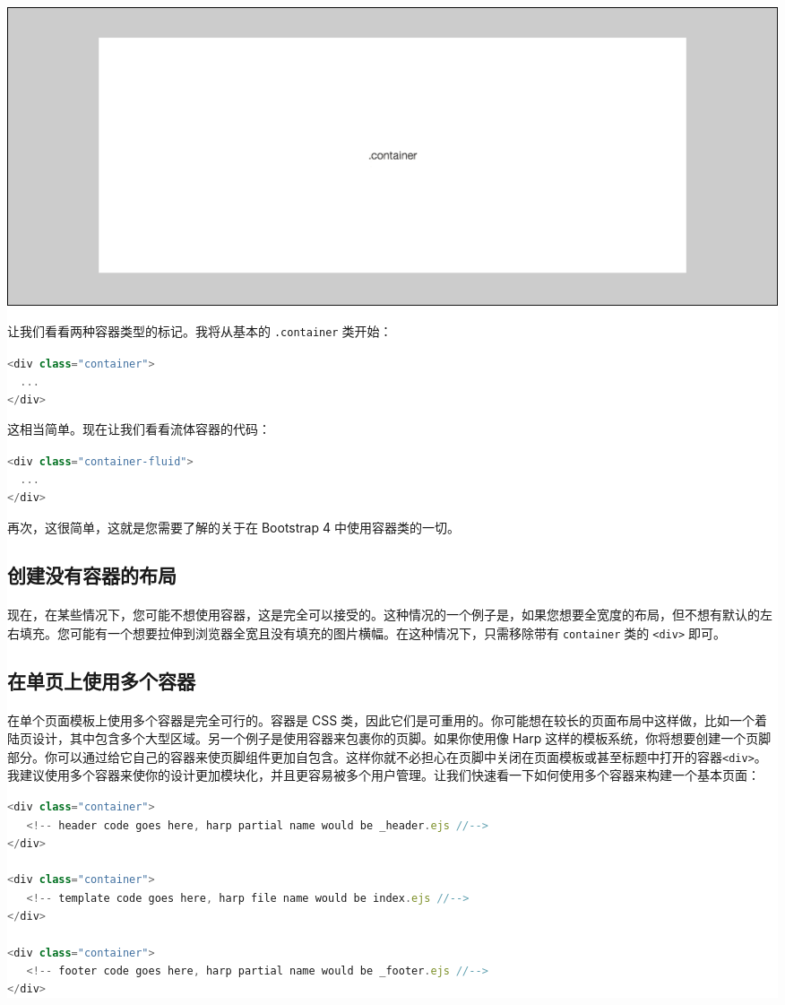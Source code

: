 ![与容器一起工作](img/00023.jpeg)

让我们看看两种容器类型的标记。我将从基本的 `.container` 类开始：

```js
<div class="container"> 
  ... 
</div> 

```

这相当简单。现在让我们看看流体容器的代码：

```js
<div class="container-fluid"> 
  ... 
</div> 

```

再次，这很简单，这就是您需要了解的关于在 Bootstrap 4 中使用容器类的一切。 

## 创建没有容器的布局

现在，在某些情况下，您可能不想使用容器，这是完全可以接受的。这种情况的一个例子是，如果您想要全宽度的布局，但不想有默认的左右填充。您可能有一个想要拉伸到浏览器全宽且没有填充的图片横幅。在这种情况下，只需移除带有 `container` 类的 `<div>` 即可。

## 在单页上使用多个容器

在单个页面模板上使用多个容器是完全可行的。容器是 CSS 类，因此它们是可重用的。你可能想在较长的页面布局中这样做，比如一个着陆页设计，其中包含多个大型区域。另一个例子是使用容器来包裹你的页脚。如果你使用像 Harp 这样的模板系统，你将想要创建一个页脚部分。你可以通过给它自己的容器来使页脚组件更加自包含。这样你就不必担心在页脚中关闭在页面模板或甚至标题中打开的容器`<div>`。我建议使用多个容器来使你的设计更加模块化，并且更容易被多个用户管理。让我们快速看一下如何使用多个容器来构建一个基本页面：

```js
<div class="container"> 
   <!-- header code goes here, harp partial name would be _header.ejs //--> 
</div> 

<div class="container"> 
   <!-- template code goes here, harp file name would be index.ejs //--> 
</div> 

<div class="container"> 
   <!-- footer code goes here, harp partial name would be _footer.ejs //--> 
</div> 

```
